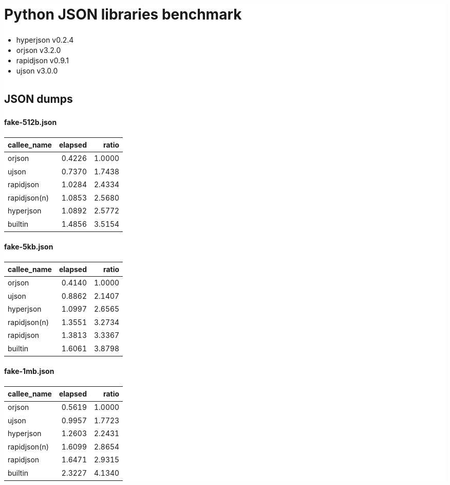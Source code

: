# Python JSON libraries benchmark

- hyperjson v0.2.4
- orjson v3.2.0
- rapidjson  v0.9.1
- ujson v3.0.0

## JSON dumps

#### fake-512b.json

| callee_name   |   elapsed |   ratio |
|:--------------|----------:|--------:|
| orjson        |    0.4226 |  1.0000 |
| ujson         |    0.7370 |  1.7438 |
| rapidjson     |    1.0284 |  2.4334 |
| rapidjson(n)  |    1.0853 |  2.5680 |
| hyperjson     |    1.0892 |  2.5772 |
| builtin       |    1.4856 |  3.5154 |

#### fake-5kb.json

| callee_name   |   elapsed |   ratio |
|:--------------|----------:|--------:|
| orjson        |    0.4140 |  1.0000 |
| ujson         |    0.8862 |  2.1407 |
| hyperjson     |    1.0997 |  2.6565 |
| rapidjson(n)  |    1.3551 |  3.2734 |
| rapidjson     |    1.3813 |  3.3367 |
| builtin       |    1.6061 |  3.8798 |

#### fake-1mb.json

| callee_name   |   elapsed |   ratio |
|:--------------|----------:|--------:|
| orjson        |    0.5619 |  1.0000 |
| ujson         |    0.9957 |  1.7723 |
| hyperjson     |    1.2603 |  2.2431 |
| rapidjson(n)  |    1.6099 |  2.8654 |
| rapidjson     |    1.6471 |  2.9315 |
| builtin       |    2.3227 |  4.1340 |
